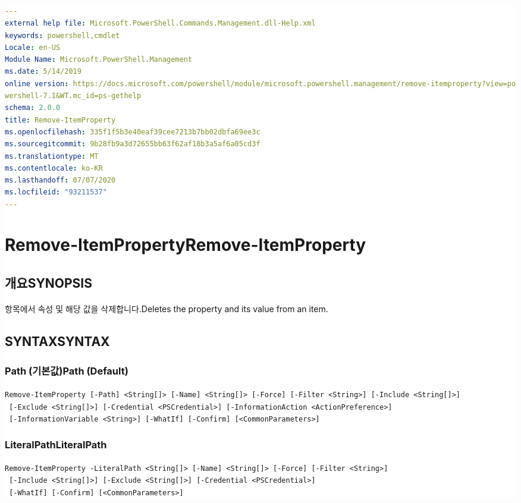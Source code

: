 ```yaml
---
external help file: Microsoft.PowerShell.Commands.Management.dll-Help.xml
keywords: powershell,cmdlet
Locale: en-US
Module Name: Microsoft.PowerShell.Management
ms.date: 5/14/2019
online version: https://docs.microsoft.com/powershell/module/microsoft.powershell.management/remove-itemproperty?view=powershell-7.1&WT.mc_id=ps-gethelp
schema: 2.0.0
title: Remove-ItemProperty
ms.openlocfilehash: 335f1f5b3e40eaf39cee7213b7bb02dbfa69ee3c
ms.sourcegitcommit: 9b28fb9a3d72655bb63f62af18b3a5af6a05cd3f
ms.translationtype: MT
ms.contentlocale: ko-KR
ms.lasthandoff: 07/07/2020
ms.locfileid: "93211537"
---
```

# <span data-ttu-id="eb334-103">Remove-ItemProperty</span><span class="sxs-lookup"><span data-stu-id="eb334-103">Remove-ItemProperty</span></span>

## <span data-ttu-id="eb334-104">개요</span><span class="sxs-lookup"><span data-stu-id="eb334-104">SYNOPSIS</span></span>
<span data-ttu-id="eb334-105">항목에서 속성 및 해당 값을 삭제합니다.</span><span class="sxs-lookup"><span data-stu-id="eb334-105">Deletes the property and its value from an item.</span></span>

## <span data-ttu-id="eb334-106">SYNTAX</span><span class="sxs-lookup"><span data-stu-id="eb334-106">SYNTAX</span></span>

### <span data-ttu-id="eb334-107">Path (기본값)</span><span class="sxs-lookup"><span data-stu-id="eb334-107">Path (Default)</span></span>

```
Remove-ItemProperty [-Path] <String[]> [-Name] <String[]> [-Force] [-Filter <String>] [-Include <String[]>]
 [-Exclude <String[]>] [-Credential <PSCredential>] [-InformationAction <ActionPreference>]
 [-InformationVariable <String>] [-WhatIf] [-Confirm] [<CommonParameters>]
```

### <span data-ttu-id="eb334-108">LiteralPath</span><span class="sxs-lookup"><span data-stu-id="eb334-108">LiteralPath</span></span>

```
Remove-ItemProperty -LiteralPath <String[]> [-Name] <String[]> [-Force] [-Filter <String>]
 [-Include <String[]>] [-Exclude <String[]>] [-Credential <PSCredential>]
 [-WhatIf] [-Confirm] [<CommonParameters>]
```
